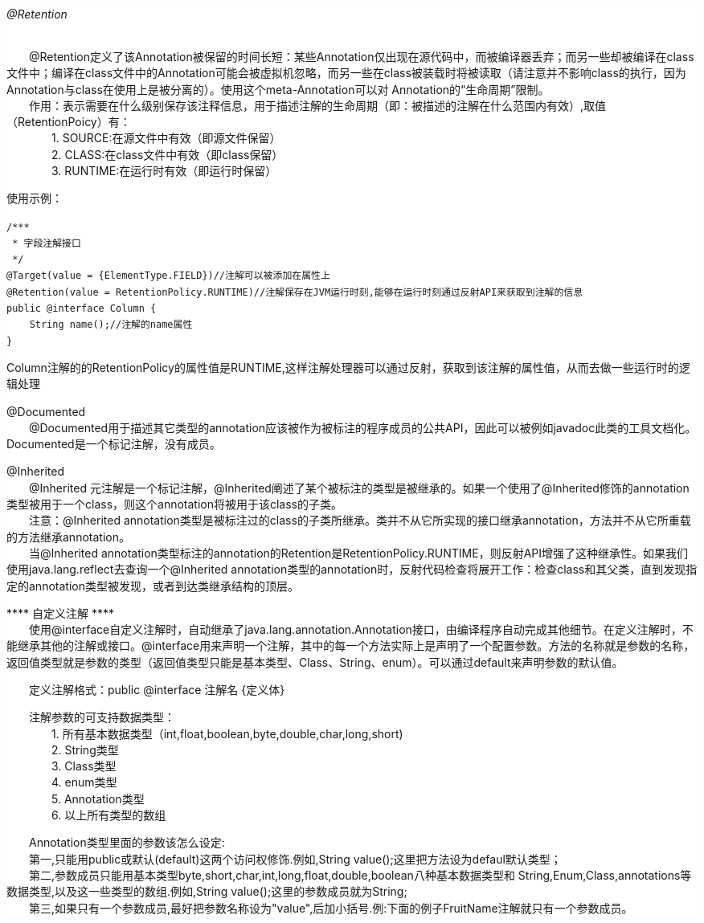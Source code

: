 ###### @Retention ######
　　@Retention定义了该Annotation被保留的时间长短：某些Annotation仅出现在源代码中，而被编译器丢弃；而另一些却被编译在class文件中；编译在class文件中的Annotation可能会被虚拟机忽略，而另一些在class被装载时将被读取（请注意并不影响class的执行，因为Annotation与class在使用上是被分离的）。使用这个meta-Annotation可以对 Annotation的“生命周期”限制。  
　　作用：表示需要在什么级别保存该注释信息，用于描述注解的生命周期（即：被描述的注解在什么范围内有效）,取值（RetentionPoicy）有：  
　　　　1. SOURCE:在源文件中有效（即源文件保留）  
　　　　2. CLASS:在class文件中有效（即class保留）  
　　　　3. RUNTIME:在运行时有效（即运行时保留）  


使用示例：
```
/***
 * 字段注解接口
 */
@Target(value = {ElementType.FIELD})//注解可以被添加在属性上
@Retention(value = RetentionPolicy.RUNTIME)//注解保存在JVM运行时刻,能够在运行时刻通过反射API来获取到注解的信息
public @interface Column {
    String name();//注解的name属性
}
```
Column注解的的RetentionPolicy的属性值是RUNTIME,这样注解处理器可以通过反射，获取到该注解的属性值，从而去做一些运行时的逻辑处理

@Documented  
　　@Documented用于描述其它类型的annotation应该被作为被标注的程序成员的公共API，因此可以被例如javadoc此类的工具文档化。Documented是一个标记注解，没有成员。

@Inherited  
　　@Inherited 元注解是一个标记注解，@Inherited阐述了某个被标注的类型是被继承的。如果一个使用了@Inherited修饰的annotation类型被用于一个class，则这个annotation将被用于该class的子类。  
　　注意：@Inherited annotation类型是被标注过的class的子类所继承。类并不从它所实现的接口继承annotation，方法并不从它所重载的方法继承annotation。  
　　当@Inherited annotation类型标注的annotation的Retention是RetentionPolicy.RUNTIME，则反射API增强了这种继承性。如果我们使用java.lang.reflect去查询一个@Inherited annotation类型的annotation时，反射代码检查将展开工作：检查class和其父类，直到发现指定的annotation类型被发现，或者到达类继承结构的顶层。



**** 自定义注解 ****  
　　使用@interface自定义注解时，自动继承了java.lang.annotation.Annotation接口，由编译程序自动完成其他细节。在定义注解时，不能继承其他的注解或接口。@interface用来声明一个注解，其中的每一个方法实际上是声明了一个配置参数。方法的名称就是参数的名称，返回值类型就是参数的类型（返回值类型只能是基本类型、Class、String、enum）。可以通过default来声明参数的默认值。

　　定义注解格式：public @interface 注解名 {定义体}

　　注解参数的可支持数据类型：  
　　　　1. 所有基本数据类型（int,float,boolean,byte,double,char,long,short)  
　　　　2. String类型  
　　　　3. Class类型  
　　　　4. enum类型  
　　　　5. Annotation类型  
　　　　6. 以上所有类型的数组  

　　Annotation类型里面的参数该怎么设定:  
　　第一,只能用public或默认(default)这两个访问权修饰.例如,String value();这里把方法设为defaul默认类型；  
　　第二,参数成员只能用基本类型byte,short,char,int,long,float,double,boolean八种基本数据类型和 String,Enum,Class,annotations等数据类型,以及这一些类型的数组.例如,String value();这里的参数成员就为String;  
　　第三,如果只有一个参数成员,最好把参数名称设为"value",后加小括号.例:下面的例子FruitName注解就只有一个参数成员。

